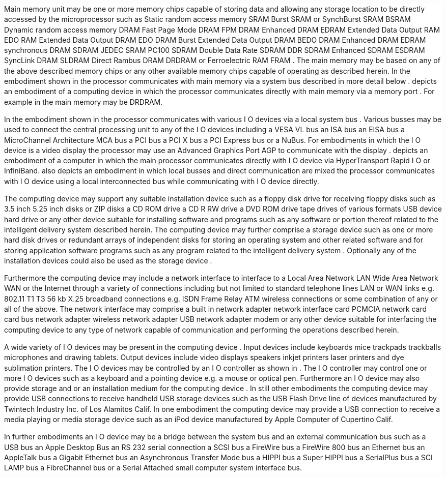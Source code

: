 Main memory unit may be one or more memory chips capable of storing data and allowing any storage location to be directly accessed by the microprocessor such as Static random access memory SRAM Burst SRAM or SynchBurst SRAM BSRAM Dynamic random access memory DRAM Fast Page Mode DRAM FPM DRAM Enhanced DRAM EDRAM Extended Data Output RAM EDO RAM Extended Data Output DRAM EDO DRAM Burst Extended Data Output DRAM BEDO DRAM Enhanced DRAM EDRAM synchronous DRAM SDRAM JEDEC SRAM PC100 SDRAM Double Data Rate SDRAM DDR SDRAM Enhanced SDRAM ESDRAM SyncLink DRAM SLDRAM Direct Rambus DRAM DRDRAM or Ferroelectric RAM FRAM . The main memory may be based on any of the above described memory chips or any other available memory chips capable of operating as described herein. In the embodiment shown in the processor communicates with main memory via a system bus described in more detail below . depicts an embodiment of a computing device in which the processor communicates directly with main memory via a memory port . For example in the main memory may be DRDRAM.

In the embodiment shown in the processor communicates with various I O devices via a local system bus . Various busses may be used to connect the central processing unit to any of the I O devices including a VESA VL bus an ISA bus an EISA bus a MicroChannel Architecture MCA bus a PCI bus a PCI X bus a PCI Express bus or a NuBus. For embodiments in which the I O device is a video display the processor may use an Advanced Graphics Port AGP to communicate with the display . depicts an embodiment of a computer in which the main processor communicates directly with I O device via HyperTransport Rapid I O or InfiniBand. also depicts an embodiment in which local busses and direct communication are mixed the processor communicates with I O device using a local interconnected bus while communicating with I O device directly.

The computing device may support any suitable installation device such as a floppy disk drive for receiving floppy disks such as 3.5 inch 5.25 inch disks or ZIP disks a CD ROM drive a CD R RW drive a DVD ROM drive tape drives of various formats USB device hard drive or any other device suitable for installing software and programs such as any software or portion thereof related to the intelligent delivery system described herein. The computing device may further comprise a storage device such as one or more hard disk drives or redundant arrays of independent disks for storing an operating system and other related software and for storing application software programs such as any program related to the intelligent delivery system . Optionally any of the installation devices could also be used as the storage device .

Furthermore the computing device may include a network interface to interface to a Local Area Network LAN Wide Area Network WAN or the Internet through a variety of connections including but not limited to standard telephone lines LAN or WAN links e.g. 802.11 T1 T3 56 kb X.25 broadband connections e.g. ISDN Frame Relay ATM wireless connections or some combination of any or all of the above. The network interface may comprise a built in network adapter network interface card PCMCIA network card card bus network adapter wireless network adapter USB network adapter modem or any other device suitable for interfacing the computing device to any type of network capable of communication and performing the operations described herein.

A wide variety of I O devices may be present in the computing device . Input devices include keyboards mice trackpads trackballs microphones and drawing tablets. Output devices include video displays speakers inkjet printers laser printers and dye sublimation printers. The I O devices may be controlled by an I O controller as shown in . The I O controller may control one or more I O devices such as a keyboard and a pointing device e.g. a mouse or optical pen. Furthermore an I O device may also provide storage and or an installation medium for the computing device . In still other embodiments the computing device may provide USB connections to receive handheld USB storage devices such as the USB Flash Drive line of devices manufactured by Twintech Industry Inc. of Los Alamitos Calif. In one embodiment the computing device may provide a USB connection to receive a media playing or media storage device such as an iPod device manufactured by Apple Computer of Cupertino Calif.

In further embodiments an I O device may be a bridge between the system bus and an external communication bus such as a USB bus an Apple Desktop Bus an RS 232 serial connection a SCSI bus a FireWire bus a FireWire 800 bus an Ethernet bus an AppleTalk bus a Gigabit Ethernet bus an Asynchronous Transfer Mode bus a HIPPI bus a Super HIPPI bus a SerialPlus bus a SCI LAMP bus a FibreChannel bus or a Serial Attached small computer system interface bus.
